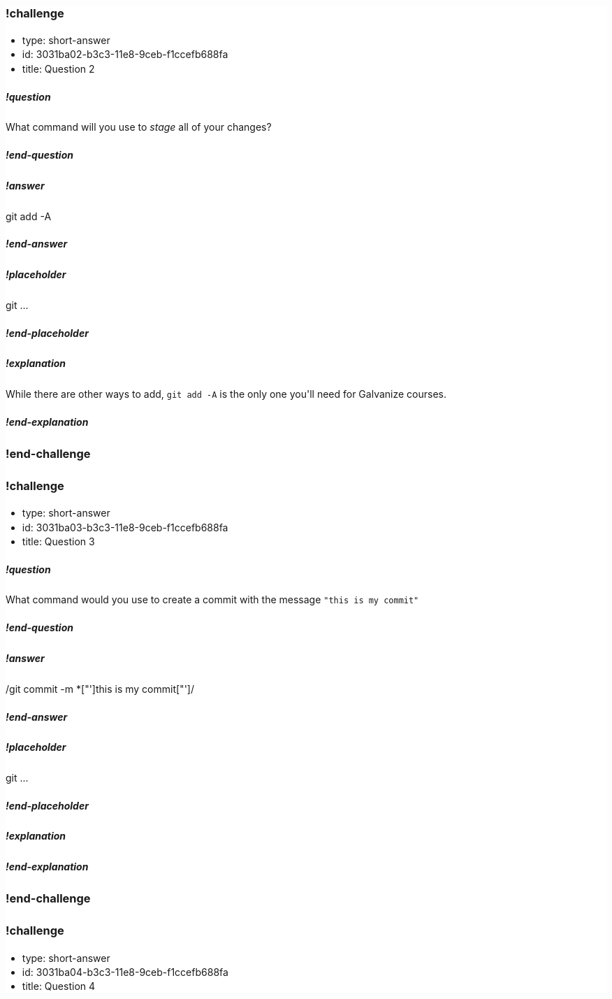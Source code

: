 

### !challenge
* type: short-answer
* id: 3031ba02-b3c3-11e8-9ceb-f1ccefb688fa
* title: Question 2

##### !question
What command will you use to _stage_ all of your changes?
##### !end-question

##### !answer
git add -A
##### !end-answer

##### !placeholder
git ...
##### !end-placeholder

##### !explanation
While there are other ways to add, `git add -A` is the only one you'll need for Galvanize courses.
##### !end-explanation
### !end-challenge



### !challenge
* type: short-answer
* id: 3031ba03-b3c3-11e8-9ceb-f1ccefb688fa
* title: Question 3

##### !question
What command would you use to create a commit with the message `"this is my commit"`
##### !end-question

##### !answer
/git commit -m *["']this is my commit["']/
##### !end-answer

##### !placeholder
git ...
##### !end-placeholder

##### !explanation
##### !end-explanation
### !end-challenge



### !challenge
* type: short-answer
* id: 3031ba04-b3c3-11e8-9ceb-f1ccefb688fa
* title: Question 4
